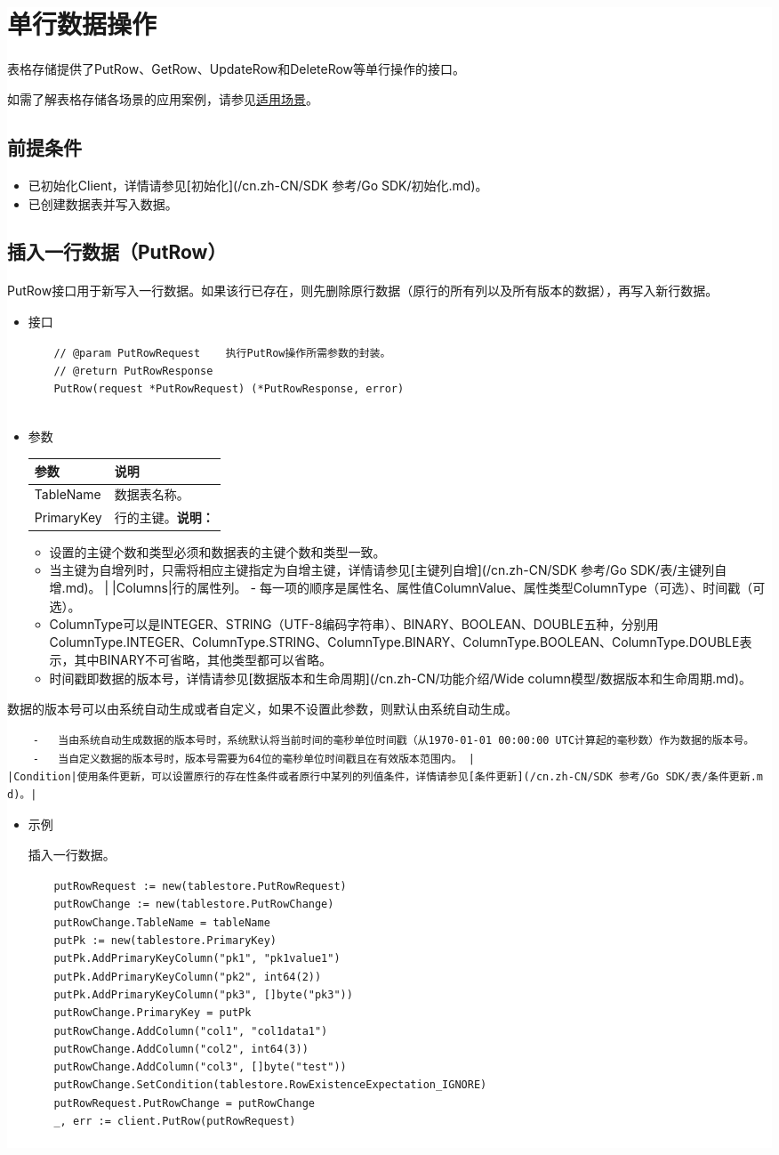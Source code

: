 # 单行数据操作

表格存储提供了PutRow、GetRow、UpdateRow和DeleteRow等单行操作的接口。

如需了解表格存储各场景的应用案例，请参见[适用场景](/cn.zh-CN/产品简介/适用场景.md)。

## 前提条件

-   已初始化Client，详情请参见[初始化](/cn.zh-CN/SDK 参考/Go SDK/初始化.md)。
-   已创建数据表并写入数据。

## 插入一行数据（PutRow）

PutRow接口用于新写入一行数据。如果该行已存在，则先删除原行数据（原行的所有列以及所有版本的数据），再写入新行数据。

-   接口

    ```
        // @param PutRowRequest    执行PutRow操作所需参数的封装。
        // @return PutRowResponse
        PutRow(request *PutRowRequest) (*PutRowResponse, error)
                        
    ```

-   参数

    |参数|说明|
    |--|--|
    |TableName|数据表名称。|
    |PrimaryKey|行的主键。**说明：**

    -   设置的主键个数和类型必须和数据表的主键个数和类型一致。
    -   当主键为自增列时，只需将相应主键指定为自增主键，详情请参见[主键列自增](/cn.zh-CN/SDK 参考/Go SDK/表/主键列自增.md)。 |
    |Columns|行的属性列。    -   每一项的顺序是属性名、属性值ColumnValue、属性类型ColumnType（可选）、时间戳（可选）。
    -   ColumnType可以是INTEGER、STRING（UTF-8编码字符串）、BINARY、BOOLEAN、DOUBLE五种，分别用ColumnType.INTEGER、ColumnType.STRING、ColumnType.BINARY、ColumnType.BOOLEAN、ColumnType.DOUBLE表示，其中BINARY不可省略，其他类型都可以省略。
    -   时间戳即数据的版本号，详情请参见[数据版本和生命周期](/cn.zh-CN/功能介绍/Wide column模型/数据版本和生命周期.md)。

数据的版本号可以由系统自动生成或者自定义，如果不设置此参数，则默认由系统自动生成。

        -   当由系统自动生成数据的版本号时，系统默认将当前时间的毫秒单位时间戳（从1970-01-01 00:00:00 UTC计算起的毫秒数）作为数据的版本号。
        -   当自定义数据的版本号时，版本号需要为64位的毫秒单位时间戳且在有效版本范围内。 |
    |Condition|使用条件更新，可以设置原行的存在性条件或者原行中某列的列值条件，详情请参见[条件更新](/cn.zh-CN/SDK 参考/Go SDK/表/条件更新.md)。|

-   示例

    插入一行数据。

    ```
        putRowRequest := new(tablestore.PutRowRequest)
        putRowChange := new(tablestore.PutRowChange)
        putRowChange.TableName = tableName
        putPk := new(tablestore.PrimaryKey)
        putPk.AddPrimaryKeyColumn("pk1", "pk1value1")
        putPk.AddPrimaryKeyColumn("pk2", int64(2))
        putPk.AddPrimaryKeyColumn("pk3", []byte("pk3"))
        putRowChange.PrimaryKey = putPk
        putRowChange.AddColumn("col1", "col1data1")
        putRowChange.AddColumn("col2", int64(3))
        putRowChange.AddColumn("col3", []byte("test"))
        putRowChange.SetCondition(tablestore.RowExistenceExpectation_IGNORE)
        putRowRequest.PutRowChange = putRowChange
        _, err := client.PutRow(putRowRequest)
    